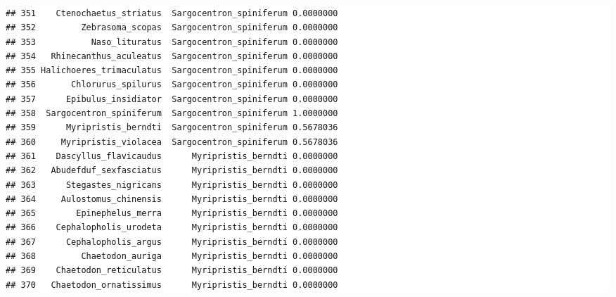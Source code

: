     ## 351    Ctenochaetus_striatus  Sargocentron_spiniferum 0.0000000
    ## 352         Zebrasoma_scopas  Sargocentron_spiniferum 0.0000000
    ## 353           Naso_lituratus  Sargocentron_spiniferum 0.0000000
    ## 354   Rhinecanthus_aculeatus  Sargocentron_spiniferum 0.0000000
    ## 355 Halichoeres_trimaculatus  Sargocentron_spiniferum 0.0000000
    ## 356       Chlorurus_spilurus  Sargocentron_spiniferum 0.0000000
    ## 357      Epibulus_insidiator  Sargocentron_spiniferum 0.0000000
    ## 358  Sargocentron_spiniferum  Sargocentron_spiniferum 1.0000000
    ## 359      Myripristis_berndti  Sargocentron_spiniferum 0.5678036
    ## 360     Myripristis_violacea  Sargocentron_spiniferum 0.5678036
    ## 361    Dascyllus_flavicaudus      Myripristis_berndti 0.0000000
    ## 362   Abudefduf_sexfasciatus      Myripristis_berndti 0.0000000
    ## 363      Stegastes_nigricans      Myripristis_berndti 0.0000000
    ## 364     Aulostomus_chinensis      Myripristis_berndti 0.0000000
    ## 365        Epinephelus_merra      Myripristis_berndti 0.0000000
    ## 366    Cephalopholis_urodeta      Myripristis_berndti 0.0000000
    ## 367      Cephalopholis_argus      Myripristis_berndti 0.0000000
    ## 368         Chaetodon_auriga      Myripristis_berndti 0.0000000
    ## 369    Chaetodon_reticulatus      Myripristis_berndti 0.0000000
    ## 370   Chaetodon_ornatissimus      Myripristis_berndti 0.0000000